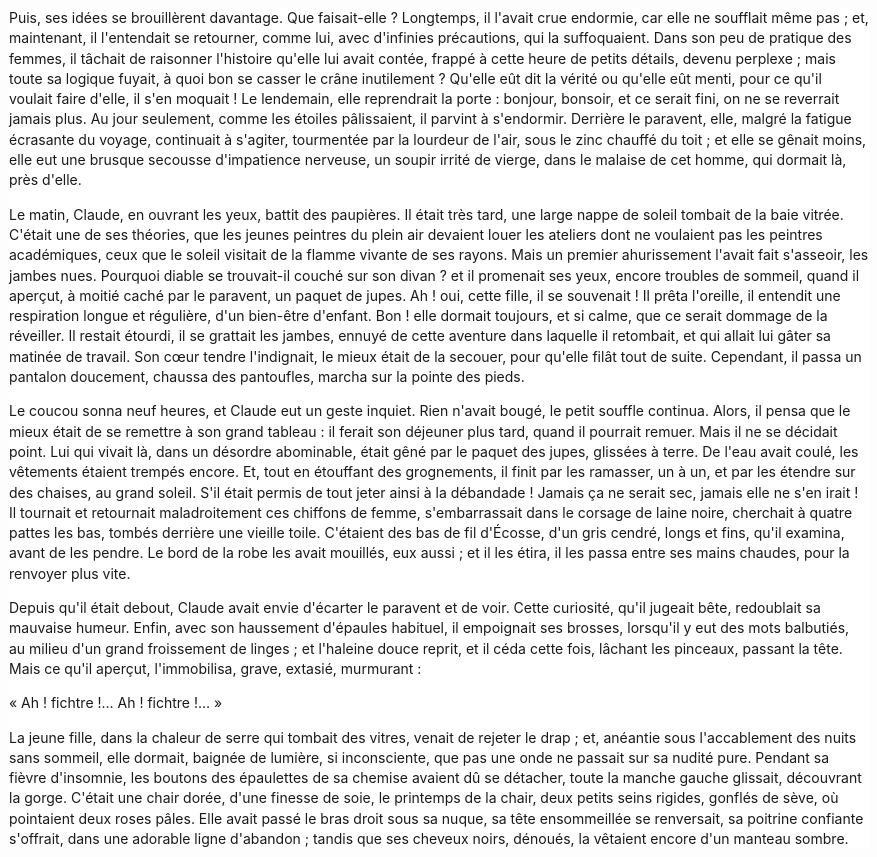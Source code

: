 Puis, ses idées se brouillèrent davantage. Que faisait-elle ? Longtemps, il l'avait crue endormie, car elle ne soufflait même pas ; et, maintenant, il l'entendait se retourner, comme lui, avec d'infinies précautions, qui la suffoquaient. Dans son peu de pratique des femmes, il tâchait de raisonner l'histoire qu'elle lui avait contée, frappé à cette heure de petits détails, devenu perplexe ; mais toute sa logique fuyait, à quoi bon se casser le crâne inutilement ? Qu'elle eût dit la vérité ou qu'elle eût menti, pour ce qu'il voulait faire d'elle, il s'en moquait ! Le lendemain, elle reprendrait la porte : bonjour, bonsoir, et ce serait fini, on ne se reverrait jamais plus. Au jour seulement, comme les étoiles pâlissaient, il parvint à s'endormir. Derrière le paravent, elle, malgré la fatigue écrasante du voyage, continuait à s'agiter, tourmentée par la lourdeur de l'air, sous le zinc chauffé du toit ; et elle se gênait moins, elle eut une brusque secousse d'impatience nerveuse, un soupir irrité de vierge, dans le malaise de cet homme, qui dormait là, près d'elle.

Le matin, Claude, en ouvrant les yeux, battit des paupières. Il était très tard, une large nappe de soleil tombait de la baie vitrée. C'était une de ses théories, que les jeunes peintres du plein air devaient louer les ateliers dont ne voulaient pas les peintres académiques, ceux que le soleil visitait de la flamme vivante de ses rayons. Mais un premier ahurissement l'avait fait s'asseoir, les jambes nues. Pourquoi diable se trouvait-il couché sur son divan ? et il promenait ses yeux, encore troubles de sommeil, quand il aperçut, à moitié caché par le paravent, un paquet de jupes. Ah ! oui, cette fille, il se souvenait ! Il prêta l'oreille, il entendit une respiration longue et régulière, d'un bien-être d'enfant. Bon ! elle dormait toujours, et si calme, que ce serait dommage de la réveiller. Il restait étourdi, il se grattait les jambes, ennuyé de cette aventure dans laquelle il retombait, et qui allait lui gâter sa matinée de travail. Son cœur tendre l'indignait, le mieux était de la secouer, pour qu'elle filât tout de suite. Cependant, il passa un pantalon doucement, chaussa des pantoufles, marcha sur la pointe des pieds.

Le coucou sonna neuf heures, et Claude eut un geste inquiet. Rien n'avait bougé, le petit souffle continua. Alors, il pensa que le mieux était de se remettre à son grand tableau : il ferait son déjeuner plus tard, quand il pourrait remuer. Mais il ne se décidait point. Lui qui vivait là, dans un désordre abominable, était gêné par le paquet des jupes, glissées à terre. De l'eau avait coulé, les vêtements étaient trempés encore. Et, tout en étouffant des grognements, il finit par les ramasser, un à un, et par les étendre sur des chaises, au grand soleil. S'il était permis de tout jeter ainsi à la débandade ! Jamais ça ne serait sec, jamais elle ne s'en irait ! Il tournait et retournait maladroitement ces chiffons de femme, s'embarrassait dans le corsage de laine noire, cherchait à quatre pattes les bas, tombés derrière une vieille toile. C'étaient des bas de fil d'Écosse, d'un gris cendré, longs et fins, qu'il examina, avant de les pendre. Le bord de la robe les avait mouillés, eux aussi ; et il les étira, il les passa entre ses mains chaudes, pour la renvoyer plus vite.

Depuis qu'il était debout, Claude avait envie d'écarter le paravent et de voir. Cette curiosité, qu'il jugeait bête, redoublait sa mauvaise humeur. Enfin, avec son haussement d'épaules habituel, il empoignait ses brosses, lorsqu'il y eut des mots balbutiés, au milieu d'un grand froissement de linges ; et l'haleine douce reprit, et il céda cette fois, lâchant les pinceaux, passant la tête. Mais ce qu'il aperçut, l'immobilisa, grave, extasié, murmurant :

« Ah ! fichtre !… Ah ! fichtre !… »

La jeune fille, dans la chaleur de serre qui tombait des vitres, venait de rejeter le drap ; et, anéantie sous l'accablement des nuits sans sommeil, elle dormait, baignée de lumière, si inconsciente, que pas une onde ne passait sur sa nudité pure. Pendant sa fièvre d'insomnie, les boutons des épaulettes de sa chemise avaient dû se détacher, toute la manche gauche glissait, découvrant la gorge. C'était une chair dorée, d'une finesse de soie, le printemps de la chair, deux petits seins rigides, gonflés de sève, où pointaient deux roses pâles. Elle avait passé le bras droit sous sa nuque, sa tête ensommeillée se renversait, sa poitrine confiante s'offrait, dans une adorable ligne d'abandon ; tandis que ses cheveux noirs, dénoués, la vêtaient encore d'un manteau sombre.
